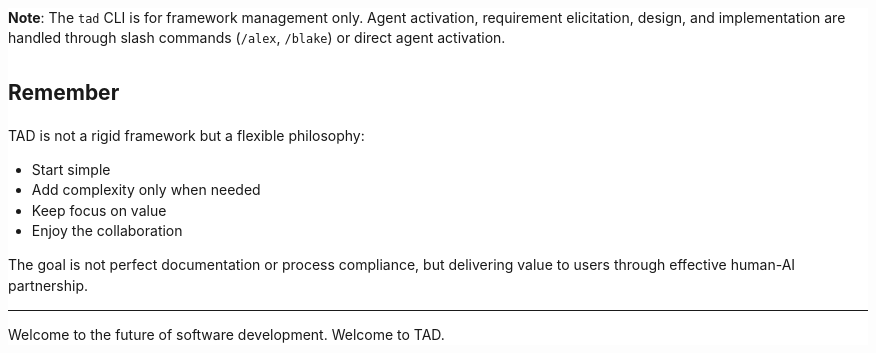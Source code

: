 **Note**: The `tad` CLI is for framework management only. Agent activation, requirement elicitation, design, and implementation are handled through slash commands (`/alex`, `/blake`) or direct agent activation.

## Remember

TAD is not a rigid framework but a flexible philosophy:
- Start simple
- Add complexity only when needed
- Keep focus on value
- Enjoy the collaboration

The goal is not perfect documentation or process compliance, but delivering value to users through effective human-AI partnership.

---

Welcome to the future of software development.
Welcome to TAD.